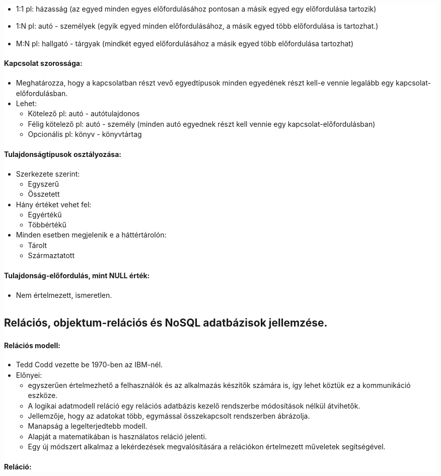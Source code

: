   - 1:1 pl: házasság (az egyed minden egyes előfordulásához pontosan a másik egyed egy előfordulása tartozik)

  - 1:N pl: autó - személyek (egyik egyed minden előfordulásához, a másik egyed több előfordulása is tartozhat.)
  - M:N pl: hallgató - tárgyak (mindkét egyed előfordulásához a másik egyed több előfordulása tartozhat)

#### Kapcsolat szorossága:

- Meghatározza, hogy a kapcsolatban részt vevő egyedtípusok minden egyedének részt kell-e vennie legalább egy kapcsolat-előfordulásban.
- Lehet:
  - Kötelező pl: autó - autótulajdonos
  - Félig kötelező pl: autó - személy (minden autó egyednek részt kell vennie egy kapcsolat-előfordulásban)
  - Opcionális pl: könyv - könyvtártag

#### Tulajdonságtípusok osztályozása:

- Szerkezete szerint:
  - Egyszerű
  - Összetett
- Hány értéket vehet fel:
  - Egyértékű
  - Többértékű
- Minden esetben megjelenik e a háttértárolón:
  - Tárolt
  - Származtatott

#### Tulajdonság-előfordulás, mint NULL érték:

- Nem értelmezett, ismeretlen.

## Relációs, objektum-relációs és NoSQL adatbázisok jellemzése.

#### Relációs modell:

- Tedd Codd vezette be 1970-ben az IBM-nél.
- Előnyei:
  - egyszerűen értelmezhető a felhasználók és az alkalmazás készítők számára is, így lehet köztük ez a kommunikáció eszköze.
  - A logikai adatmodell reláció egy relációs adatbázis kezelő rendszerbe módosítások nélkül átvihetők.
  - Jellemzője, hogy az adatokat több, egymással összekapcsolt rendszerben ábrázolja.
  - Manapság a legelterjedtebb modell.
  - Alapját a matematikában is használatos reláció jelenti.
  - Egy új módszert alkalmaz a lekérdezések megvalósítására a relációkon értelmezett műveletek segítségével.

#### Reláció:
